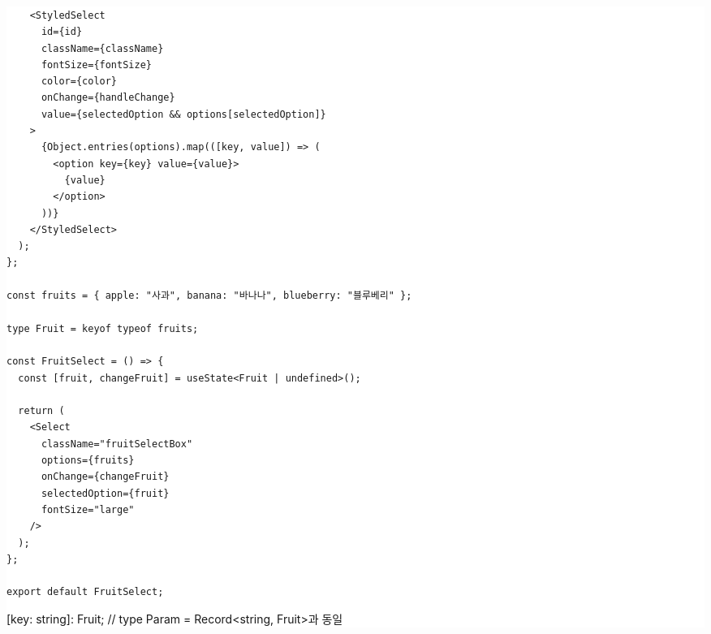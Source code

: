 ```tsx
    <StyledSelect
      id={id}
      className={className}
      fontSize={fontSize}
      color={color}
      onChange={handleChange}
      value={selectedOption && options[selectedOption]}
    >
      {Object.entries(options).map(([key, value]) => (
        <option key={key} value={value}>
          {value}
        </option>
      ))}
    </StyledSelect>
  );
};

const fruits = { apple: "사과", banana: "바나나", blueberry: "블루베리" };

type Fruit = keyof typeof fruits;

const FruitSelect = () => {
  const [fruit, changeFruit] = useState<Fruit | undefined>();

  return (
    <Select
      className="fruitSelectBox"
      options={fruits}
      onChange={changeFruit}
      selectedOption={fruit}
      fontSize="large"
    />
  );
};

export default FruitSelect;
```

  [key: string]: Fruit; // type Param = Record<string, Fruit>과 동일
